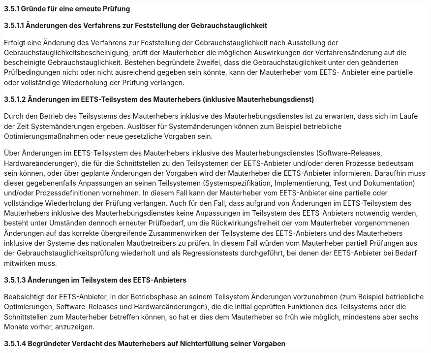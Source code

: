 **3.5.1 Gründe für eine erneute Prüfung**

**3.5.1.1 Änderungen des Verfahrens zur Feststellung der
Gebrauchstauglichkeit**

Erfolgt eine Änderung des Verfahrens zur Feststellung der
Gebrauchstauglichkeit nach Ausstellung der
Gebrauchstauglichkeitsbescheinigung, prüft der Mauterheber die
möglichen Auswirkungen der Verfahrensänderung auf die bescheinigte
Gebrauchstauglichkeit. Bestehen begründete Zweifel, dass die
Gebrauchstauglichkeit unter den geänderten Prüfbedingungen nicht oder
nicht ausreichend gegeben sein könnte, kann der Mauterheber vom EETS-
Anbieter eine partielle oder vollständige Wiederholung der Prüfung
verlangen.

**3.5.1.2 Änderungen im EETS-Teilsystem des Mauterhebers (inklusive
Mauterhebungsdienst)**

Durch den Betrieb des Teilsystems des Mauterhebers inklusive des
Mauterhebungsdienstes ist zu erwarten, dass sich im Laufe der Zeit
Systemänderungen ergeben. Auslöser für Systemänderungen können zum
Beispiel betriebliche Optimierungsmaßnahmen oder neue gesetzliche
Vorgaben sein.

Über Änderungen im EETS-Teilsystem des Mauterhebers inklusive des
Mauterhebungsdienstes (Software-Releases, Hardwareänderungen), die für
die Schnittstellen zu den Teilsystemen der EETS-Anbieter und/oder
deren Prozesse bedeutsam sein können, oder über geplante Änderungen
der Vorgaben wird der Mauterheber die EETS-Anbieter informieren.
Daraufhin muss dieser gegebenenfalls Anpassungen an seinen
Teilsystemen (Systemspezifikation, Implementierung, Test und
Dokumentation) und/oder Prozessdefinitionen vornehmen. In diesem Fall
kann der Mauterheber vom EETS-Anbieter eine partielle oder
vollständige Wiederholung der Prüfung verlangen. Auch für den Fall,
dass aufgrund von Änderungen im EETS-Teilsystem des Mauterhebers
inklusive des Mauterhebungsdienstes keine Anpassungen im Teilsystem
des EETS-Anbieters notwendig werden, besteht unter Umständen dennoch
erneuter Prüfbedarf, um die Rückwirkungsfreiheit der vom Mauterheber
vorgenommenen Änderungen auf das korrekte übergreifende Zusammenwirken
der Teilsysteme des EETS-Anbieters und des Mauterhebers inklusive der
Systeme des nationalen Mautbetreibers zu prüfen. In diesem Fall würden
vom Mauterheber partiell Prüfungen aus der
Gebrauchstauglichkeitsprüfung wiederholt und als Regressionstests
durchgeführt, bei denen der EETS-Anbieter bei Bedarf mitwirken muss.

**3.5.1.3 Änderungen im Teilsystem des EETS-Anbieters**

Beabsichtigt der EETS-Anbieter, in der Betriebsphase an seinem
Teilsystem Änderungen vorzunehmen (zum Beispiel betriebliche
Optimierungen, Software-Releases und Hardwareänderungen), die die
initial geprüften Funktionen des Teilsystems oder die Schnittstellen
zum Mauterheber betreffen können, so hat er dies dem Mauterheber so
früh wie möglich, mindestens aber sechs Monate vorher, anzuzeigen.

**3.5.1.4 Begründeter Verdacht des Mauterhebers auf Nichterfüllung
seiner Vorgaben**
